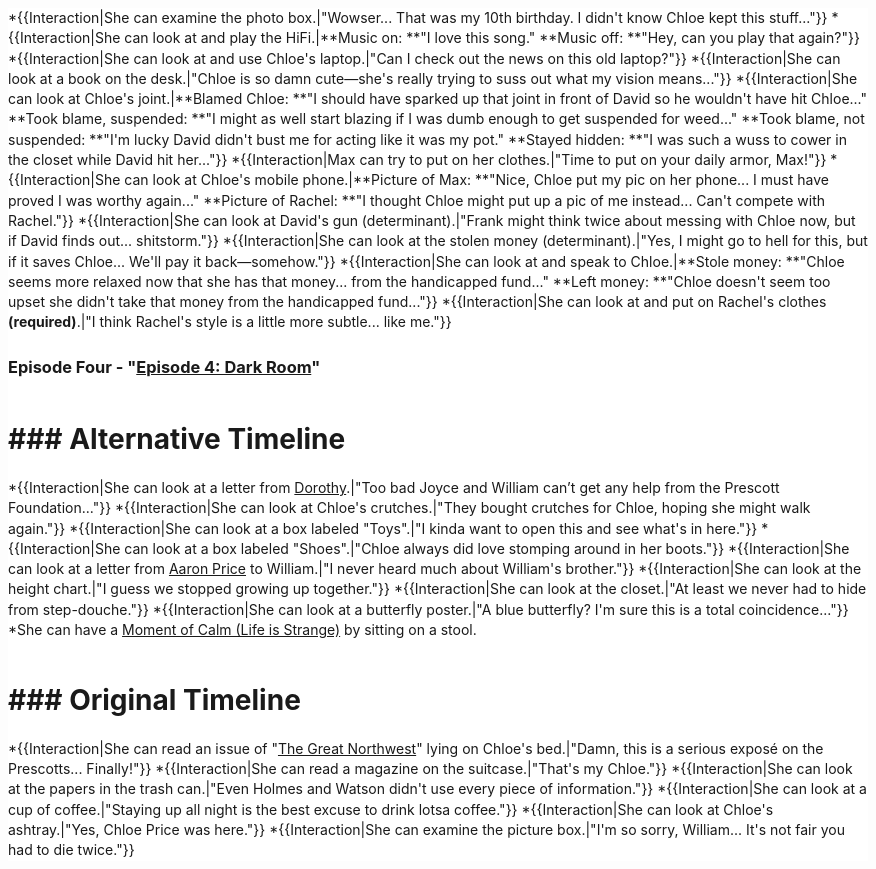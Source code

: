 *{{Interaction|She can examine the photo box.|"Wowser... That was my 10th birthday. I didn't know Chloe kept this stuff..."}}
*{{Interaction|She can look at and play the HiFi.|**Music on: **"I love this song."
**Music off: **"Hey, can you play that again?"}}
*{{Interaction|She can look at and use Chloe's laptop.|"Can I check out the news on this old laptop?"}}
*{{Interaction|She can look at a book on the desk.|"Chloe is so damn cute—she's really trying to suss out what my vision means..."}}
*{{Interaction|She can look at Chloe's joint.|**Blamed Chloe: **"I should have sparked up that joint in front of David so he wouldn't have hit Chloe..."
**Took blame, suspended: **"I might as well start blazing if I was dumb enough to get
suspended for weed..."
**Took blame, not suspended: **"I'm lucky David didn't bust me for acting like it was my pot."
**Stayed hidden: **"I was such a wuss to cower in the closet while David hit her..."}}
*{{Interaction|Max can try to put on her clothes.|"Time to put on your daily armor, Max!"}}
*{{Interaction|She can look at Chloe's mobile phone.|**Picture of Max: **"Nice, Chloe put my pic on her phone... I must have proved I was worthy again..."
**Picture of Rachel: **"I thought Chloe might put up a pic of me instead... Can't compete with Rachel."}}
*{{Interaction|She can look at David's gun (determinant).|"Frank might think twice about messing with Chloe now, but if David finds out... shitstorm."}}
*{{Interaction|She can look at the stolen money (determinant).|"Yes, I might go to hell for this, but if it saves Chloe... We'll pay it back—somehow."}}
*{{Interaction|She can look at and speak to Chloe.|**Stole money: **"Chloe seems more relaxed now that she has that money...
from the handicapped fund..."
**Left money: **"Chloe doesn't seem too upset she didn't take that money
from the handicapped fund..."}}
*{{Interaction|She can look at and put on Rachel's clothes **(required)**.|"I think Rachel's style is a little more subtle... like me."}}

###  Episode Four - "[Episode 4: Dark Room](dark_room.md)" 
# ### **Alternative Timeline**
*{{Interaction|She can look at a letter from [Dorothy](aunt_dorothy.md).|"Too bad Joyce and William can’t get any help from the Prescott Foundation..."}}
*{{Interaction|She can look at Chloe's crutches.|"They bought crutches for Chloe, hoping she might walk again."}}
*{{Interaction|She can look at a box labeled "Toys".|"I kinda want to open this and see what's in here."}}
*{{Interaction|She can look at a box labeled "Shoes".|"Chloe always did love stomping around in her boots."}}
*{{Interaction|She can look at a letter from [Aaron Price](aaron_price.md) to William.|"I never heard much about William's brother."}}
*{{Interaction|She can look at the height chart.|"I guess we stopped growing up together."}}
*{{Interaction|She can look at the closet.|"At least we never had to hide from step-douche."}}
*{{Interaction|She can look at a butterfly poster.|"A blue butterfly? I'm sure this is a total coincidence..."}}
*She can have a [Moment of Calm (Life is Strange)](moment_of_calm.md) by sitting on a stool.

# ### Original Timeline
*{{Interaction|She can read an issue of "[The Great Northwest](the_great_northwest.md)" lying on Chloe's bed.|"Damn, this is a serious exposé on the Prescotts... Finally!"}}
*{{Interaction|She can read a magazine on the suitcase.|"That's my Chloe."}}
*{{Interaction|She can look at the papers in the trash can.|"Even Holmes and Watson didn't use every piece of information."}}
*{{Interaction|She can look at a cup of coffee.|"Staying up all night is the best excuse to drink lotsa coffee."}}
*{{Interaction|She can look at Chloe's ashtray.|"Yes, Chloe Price was here."}}
*{{Interaction|She can examine the picture box.|"I'm so sorry, William... It's not fair you had to die twice."}}